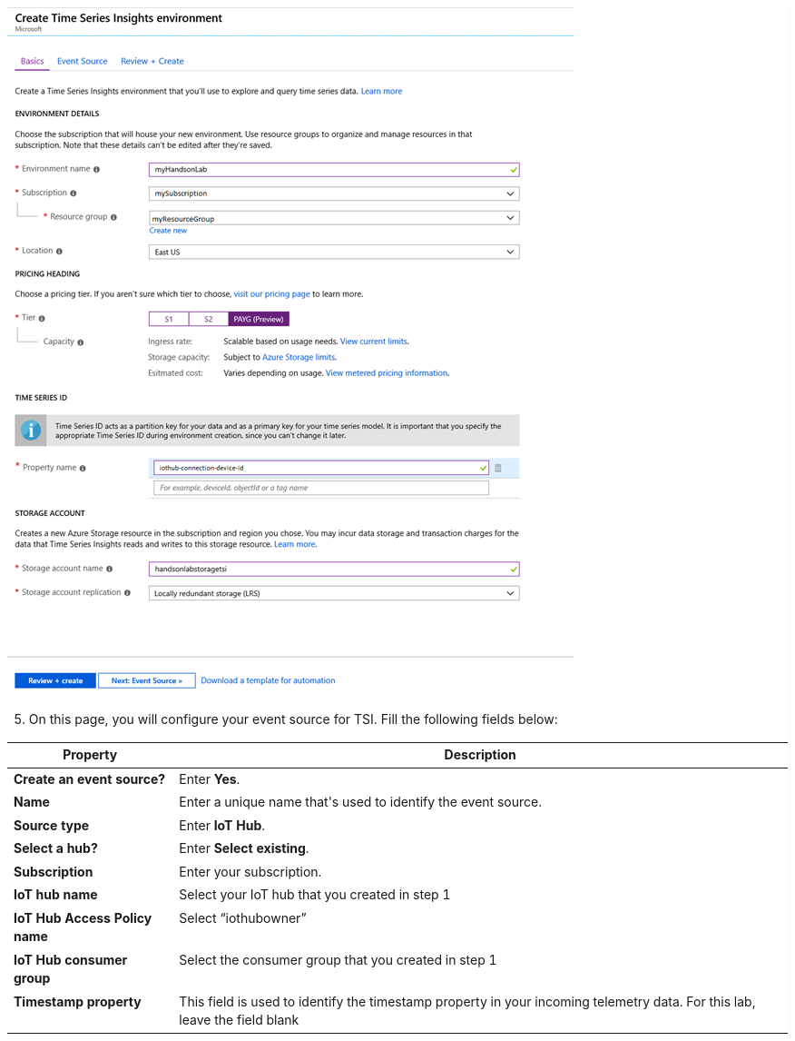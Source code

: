 ![](media/21d851b0f05c5459c6b157524cd0ca9c.png)

5.  On this page, you will configure your event source for TSI. Fill the
    following fields below:

| **Property**                   | Description                                                                                                                |
|--------------------------------|----------------------------------------------------------------------------------------------------------------------------|
| **Create an event source?**    | Enter **Yes**.                                                                                                             |
| **Name**                       | Enter a unique name that's used to identify the event source.                                                              |
| **Source type**                | Enter **IoT Hub**.                                                                                                         |
| **Select a hub?**              | Enter **Select existing**.                                                                                                 |
| **Subscription**               | Enter your subscription.                                                                                                   |
| **IoT hub name**               | Select your IoT hub that you created in step 1                                                                             |
| **IoT Hub Access Policy name** | Select “iothubowner”                                                                                                       |
| **IoT Hub consumer group**     | Select the consumer group that you created in step 1                                                                       |
| **Timestamp property**         | This field is used to identify the timestamp property in your incoming telemetry data. For this lab, leave the field blank |
